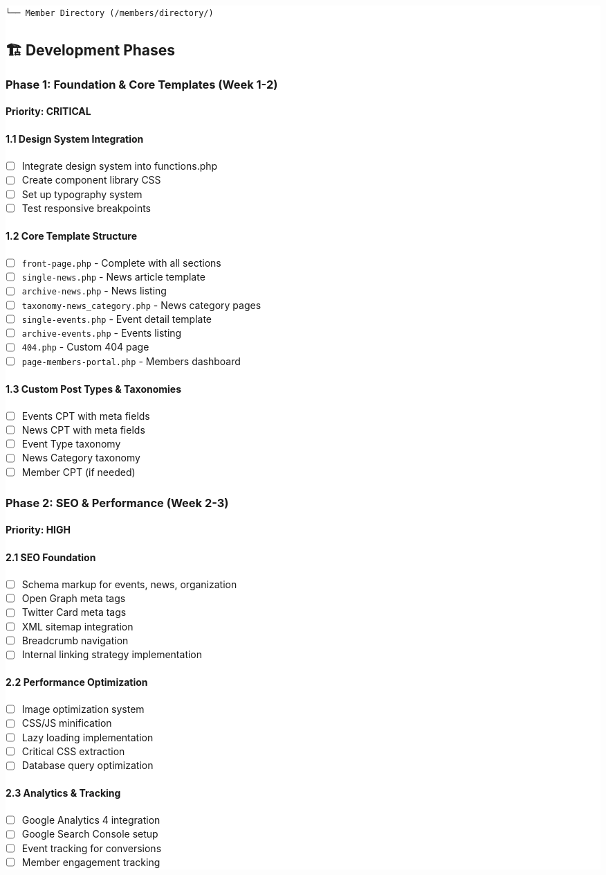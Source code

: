 ```
└── Member Directory (/members/directory/)
```

## 🏗️ Development Phases

### Phase 1: Foundation & Core Templates (Week 1-2)
**Priority: CRITICAL**

#### 1.1 Design System Integration
- [ ] Integrate design system into functions.php
- [ ] Create component library CSS
- [ ] Set up typography system
- [ ] Test responsive breakpoints

#### 1.2 Core Template Structure
- [ ] `front-page.php` - Complete with all sections
- [ ] `single-news.php` - News article template
- [ ] `archive-news.php` - News listing
- [ ] `taxonomy-news_category.php` - News category pages
- [ ] `single-events.php` - Event detail template
- [ ] `archive-events.php` - Events listing
- [ ] `404.php` - Custom 404 page
- [ ] `page-members-portal.php` - Members dashboard

#### 1.3 Custom Post Types & Taxonomies
- [ ] Events CPT with meta fields
- [ ] News CPT with meta fields
- [ ] Event Type taxonomy
- [ ] News Category taxonomy
- [ ] Member CPT (if needed)

### Phase 2: SEO & Performance (Week 2-3)
**Priority: HIGH**

#### 2.1 SEO Foundation
- [ ] Schema markup for events, news, organization
- [ ] Open Graph meta tags
- [ ] Twitter Card meta tags
- [ ] XML sitemap integration
- [ ] Breadcrumb navigation
- [ ] Internal linking strategy implementation

#### 2.2 Performance Optimization
- [ ] Image optimization system
- [ ] CSS/JS minification
- [ ] Lazy loading implementation
- [ ] Critical CSS extraction
- [ ] Database query optimization

#### 2.3 Analytics & Tracking
- [ ] Google Analytics 4 integration
- [ ] Google Search Console setup
- [ ] Event tracking for conversions
- [ ] Member engagement tracking
